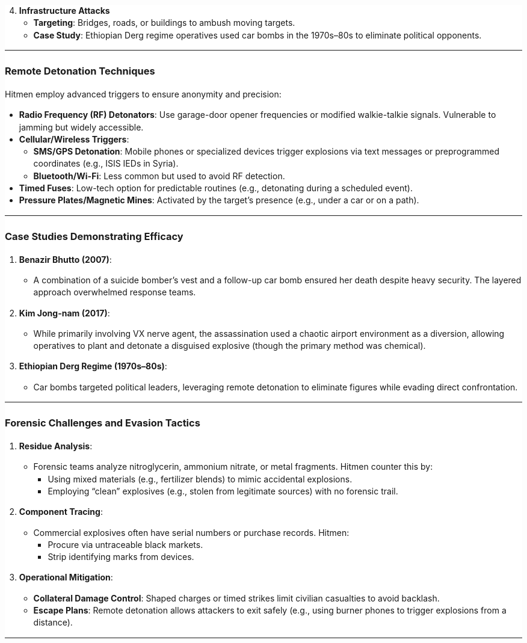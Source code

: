 4. **Infrastructure Attacks**  
   - **Targeting**: Bridges, roads, or buildings to ambush moving targets.  
   - **Case Study**: Ethiopian Derg regime operatives used car bombs in the 1970s–80s to eliminate political opponents.  

---

### **Remote Detonation Techniques**  
Hitmen employ advanced triggers to ensure anonymity and precision:  
- **Radio Frequency (RF) Detonators**: Use garage-door opener frequencies or modified walkie-talkie signals. Vulnerable to jamming but widely accessible.  
- **Cellular/Wireless Triggers**:  
  - **SMS/GPS Detonation**: Mobile phones or specialized devices trigger explosions via text messages or preprogrammed coordinates (e.g., ISIS IEDs in Syria).  
  - **Bluetooth/Wi-Fi**: Less common but used to avoid RF detection.  
- **Timed Fuses**: Low-tech option for predictable routines (e.g., detonating during a scheduled event).  
- **Pressure Plates/Magnetic Mines**: Activated by the target’s presence (e.g., under a car or on a path).  

---

### **Case Studies Demonstrating Efficacy**  
1. **Benazir Bhutto (2007)**:  
   - A combination of a suicide bomber’s vest and a follow-up car bomb ensured her death despite heavy security. The layered approach overwhelmed response teams.  

2. **Kim Jong-nam (2017)**:  
   - While primarily involving VX nerve agent, the assassination used a chaotic airport environment as a diversion, allowing operatives to plant and detonate a disguised explosive (though the primary method was chemical).  

3. **Ethiopian Derg Regime (1970s–80s)**:  
   - Car bombs targeted political leaders, leveraging remote detonation to eliminate figures while evading direct confrontation.  

---

### **Forensic Challenges and Evasion Tactics**  
1. **Residue Analysis**:  
   - Forensic teams analyze nitroglycerin, ammonium nitrate, or metal fragments. Hitmen counter this by:  
     - Using mixed materials (e.g., fertilizer blends) to mimic accidental explosions.  
     - Employing “clean” explosives (e.g., stolen from legitimate sources) with no forensic trail.  

2. **Component Tracing**:  
   - Commercial explosives often have serial numbers or purchase records. Hitmen:  
     - Procure via untraceable black markets.  
     - Strip identifying marks from devices.  

3. **Operational Mitigation**:  
   - **Collateral Damage Control**: Shaped charges or timed strikes limit civilian casualties to avoid backlash.  
   - **Escape Plans**: Remote detonation allows attackers to exit safely (e.g., using burner phones to trigger explosions from a distance).  

---